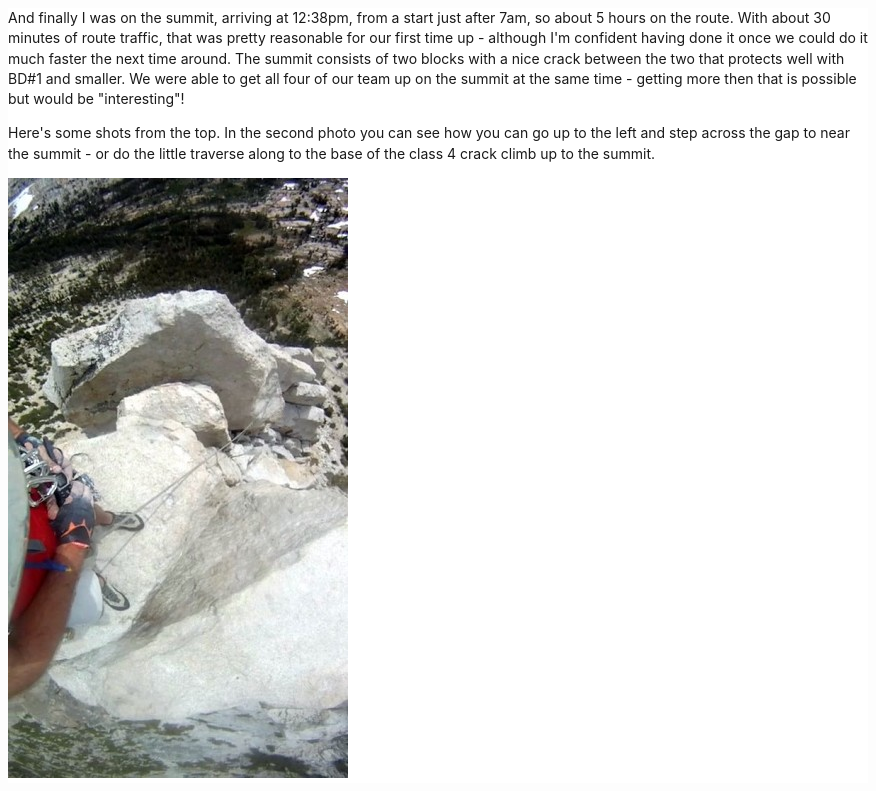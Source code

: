 And finally I was on the summit, arriving at 12:38pm, from a start
just after 7am, so about 5 hours on the route. With about 30 minutes
of route traffic, that was pretty reasonable for our first time up -
although I'm confident having done it once we could do it much faster
the next time around. The summit consists of two blocks with a nice
crack between the two that protects well with BD#1 and smaller. We
were able to get all four of our team up on the summit at the same
time - getting more then that is possible but would be "interesting"!

Here's some shots from the top. In the second photo you can see how
you can go up to the left and step across the gap to near the summit -
or do the little traverse along to the base of the class 4 crack climb
up to the summit.



![image](/images/summit-shane.jpg)


